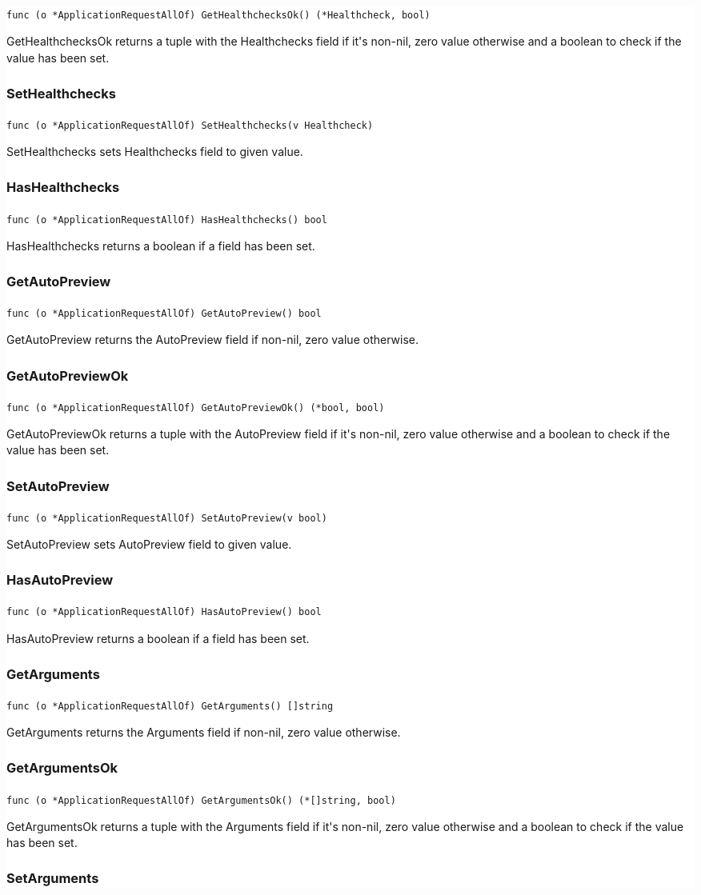 `func (o *ApplicationRequestAllOf) GetHealthchecksOk() (*Healthcheck, bool)`

GetHealthchecksOk returns a tuple with the Healthchecks field if it's non-nil, zero value otherwise
and a boolean to check if the value has been set.

### SetHealthchecks

`func (o *ApplicationRequestAllOf) SetHealthchecks(v Healthcheck)`

SetHealthchecks sets Healthchecks field to given value.

### HasHealthchecks

`func (o *ApplicationRequestAllOf) HasHealthchecks() bool`

HasHealthchecks returns a boolean if a field has been set.

### GetAutoPreview

`func (o *ApplicationRequestAllOf) GetAutoPreview() bool`

GetAutoPreview returns the AutoPreview field if non-nil, zero value otherwise.

### GetAutoPreviewOk

`func (o *ApplicationRequestAllOf) GetAutoPreviewOk() (*bool, bool)`

GetAutoPreviewOk returns a tuple with the AutoPreview field if it's non-nil, zero value otherwise
and a boolean to check if the value has been set.

### SetAutoPreview

`func (o *ApplicationRequestAllOf) SetAutoPreview(v bool)`

SetAutoPreview sets AutoPreview field to given value.

### HasAutoPreview

`func (o *ApplicationRequestAllOf) HasAutoPreview() bool`

HasAutoPreview returns a boolean if a field has been set.

### GetArguments

`func (o *ApplicationRequestAllOf) GetArguments() []string`

GetArguments returns the Arguments field if non-nil, zero value otherwise.

### GetArgumentsOk

`func (o *ApplicationRequestAllOf) GetArgumentsOk() (*[]string, bool)`

GetArgumentsOk returns a tuple with the Arguments field if it's non-nil, zero value otherwise
and a boolean to check if the value has been set.

### SetArguments
